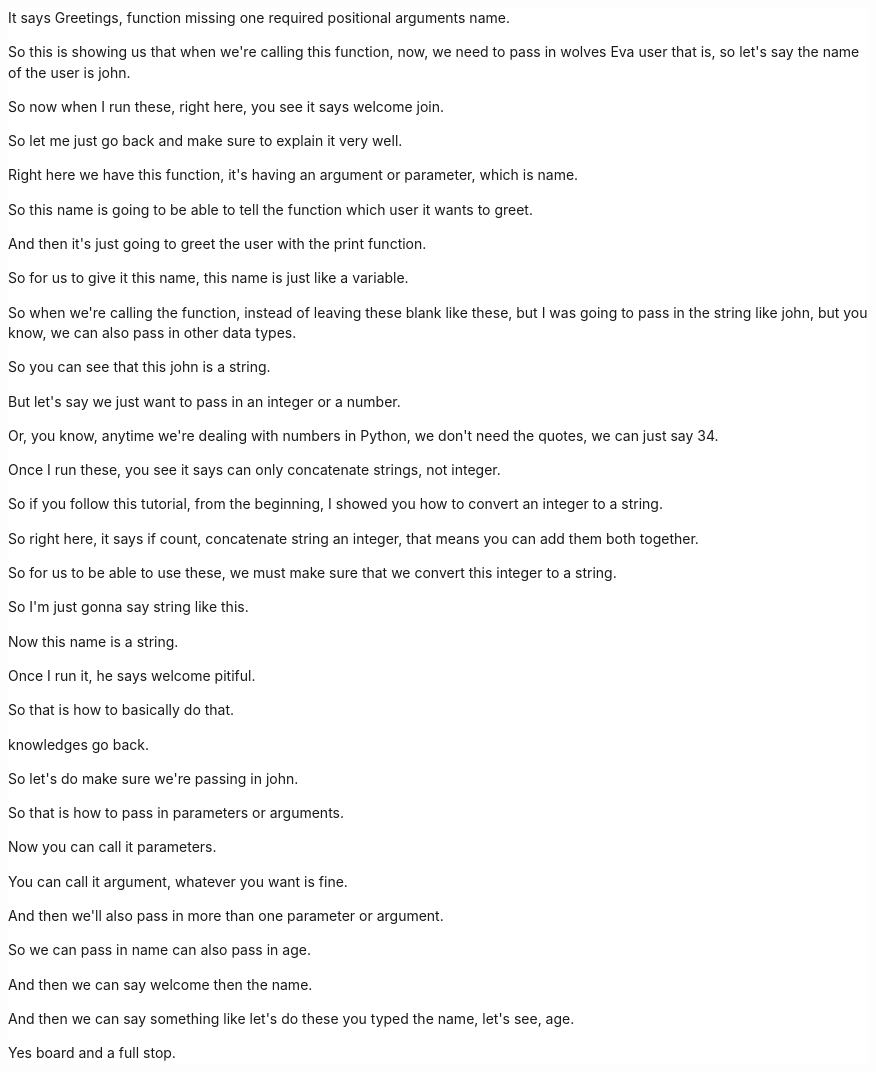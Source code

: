It says Greetings, function missing one required positional arguments name.

So this is showing us that when we're calling this function, now, we need to pass in wolves Eva user that is, so let's say the name of the user is john.

So now when I run these, right here, you see it says welcome join.

So let me just go back and make sure to explain it very well.

Right here we have this function, it's having an argument or parameter, which is name.

So this name is going to be able to tell the function which user it wants to greet.

And then it's just going to greet the user with the print function.

So for us to give it this name, this name is just like a variable.

So when we're calling the function, instead of leaving these blank like these, but I was going to pass in the string like john, but you know, we can also pass in other data types.

So you can see that this john is a string.

But let's say we just want to pass in an integer or a number.

Or, you know, anytime we're dealing with numbers in Python, we don't need the quotes, we can just say 34.

Once I run these, you see it says can only concatenate strings, not integer.

So if you follow this tutorial, from the beginning, I showed you how to convert an integer to a string.

So right here, it says if count, concatenate string an integer, that means you can add them both together.

So for us to be able to use these, we must make sure that we convert this integer to a string.

So I'm just gonna say string like this.

Now this name is a string.

Once I run it, he says welcome pitiful.

So that is how to basically do that.

knowledges go back.

So let's do make sure we're passing in john.

So that is how to pass in parameters or arguments.

Now you can call it parameters.

You can call it argument, whatever you want is fine.

And then we'll also pass in more than one parameter or argument.

So we can pass in name can also pass in age.

And then we can say welcome then the name.

And then we can say something like let's do these you typed the name, let's see, age.

Yes board and a full stop.
